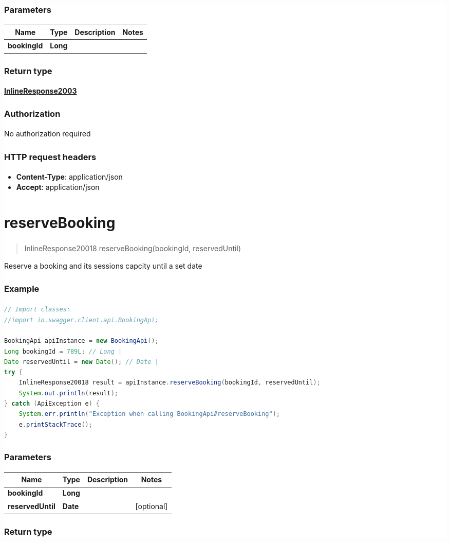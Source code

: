 ### Parameters

Name | Type | Description  | Notes
------------- | ------------- | ------------- | -------------
 **bookingId** | **Long**|  |

### Return type

[**InlineResponse2003**](InlineResponse2003.md)

### Authorization

No authorization required

### HTTP request headers

 - **Content-Type**: application/json
 - **Accept**: application/json

<a name="reserveBooking"></a>
# **reserveBooking**
> InlineResponse20018 reserveBooking(bookingId, reservedUntil)

Reserve a booking and its sessions capcity until a set date

### Example
```java
// Import classes:
//import io.swagger.client.api.BookingApi;

BookingApi apiInstance = new BookingApi();
Long bookingId = 789L; // Long | 
Date reservedUntil = new Date(); // Date | 
try {
    InlineResponse20018 result = apiInstance.reserveBooking(bookingId, reservedUntil);
    System.out.println(result);
} catch (ApiException e) {
    System.err.println("Exception when calling BookingApi#reserveBooking");
    e.printStackTrace();
}
```

### Parameters

Name | Type | Description  | Notes
------------- | ------------- | ------------- | -------------
 **bookingId** | **Long**|  |
 **reservedUntil** | **Date**|  | [optional]

### Return type
